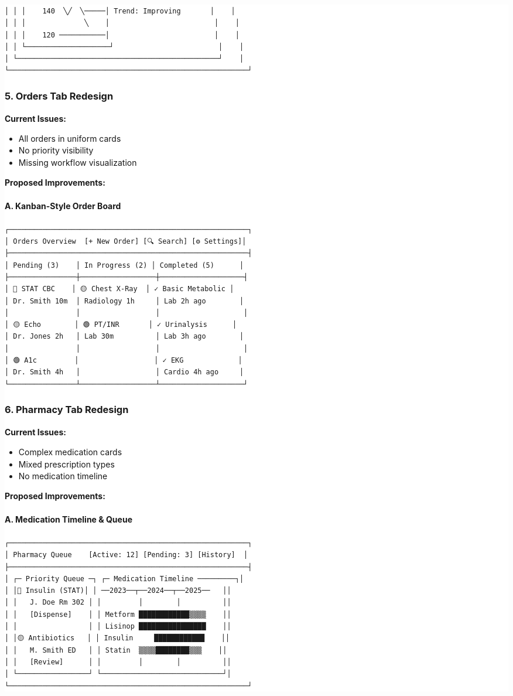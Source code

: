 ```
│ │ │    140  ╲╱  ╲─────│ Trend: Improving       │    │
│ │ │              ╲    │                         │    │
│ │ │    120 ───────────│                         │    │
│ │ └────────────────────┘                         │    │
│ └────────────────────────────────────────────────┘    │
└─────────────────────────────────────────────────────────┘
```

### 5. Orders Tab Redesign

**Current Issues:**
- All orders in uniform cards
- No priority visibility
- Missing workflow visualization

**Proposed Improvements:**

#### A. Kanban-Style Order Board
```
┌─────────────────────────────────────────────────────────┐
│ Orders Overview  [+ New Order] [🔍 Search] [⚙ Settings]│
├─────────────────────────────────────────────────────────┤
│ Pending (3)    │ In Progress (2) │ Completed (5)      │
├────────────────┼──────────────────┼────────────────────┤
│ 🔴 STAT CBC    │ 🟡 Chest X-Ray  │ ✓ Basic Metabolic │
│ Dr. Smith 10m  │ Radiology 1h     │ Lab 2h ago        │
│                │                  │                    │
│ 🟡 Echo        │ 🟢 PT/INR       │ ✓ Urinalysis      │
│ Dr. Jones 2h   │ Lab 30m          │ Lab 3h ago        │
│                │                  │                    │
│ 🟢 A1c         │                  │ ✓ EKG             │
│ Dr. Smith 4h   │                  │ Cardio 4h ago     │
└────────────────┴──────────────────┴────────────────────┘
```

### 6. Pharmacy Tab Redesign

**Current Issues:**
- Complex medication cards
- Mixed prescription types
- No medication timeline

**Proposed Improvements:**

#### A. Medication Timeline & Queue
```
┌─────────────────────────────────────────────────────────┐
│ Pharmacy Queue    [Active: 12] [Pending: 3] [History]  │
├─────────────────────────────────────────────────────────┤
│ ┌─ Priority Queue ─┐ ┌─ Medication Timeline ─────────┐│
│ │🔴 Insulin (STAT)│ │ ──2023──┬──2024──┬──2025──   ││
│ │   J. Doe Rm 302 │ │         │        │          ││
│ │   [Dispense]    │ │ Metform ████████████▒▒▒▒    ││
│ │                 │ │ Lisinop ████████████████    ││
│ │🟡 Antibiotics   │ │ Insulin     ████████████    ││
│ │   M. Smith ED   │ │ Statin  ▒▒▒▒████████▒▒▒    ││
│ │   [Review]      │ │         │        │          ││
│ └─────────────────┘ └─────────────────────────────┘│
└─────────────────────────────────────────────────────────┘
```
